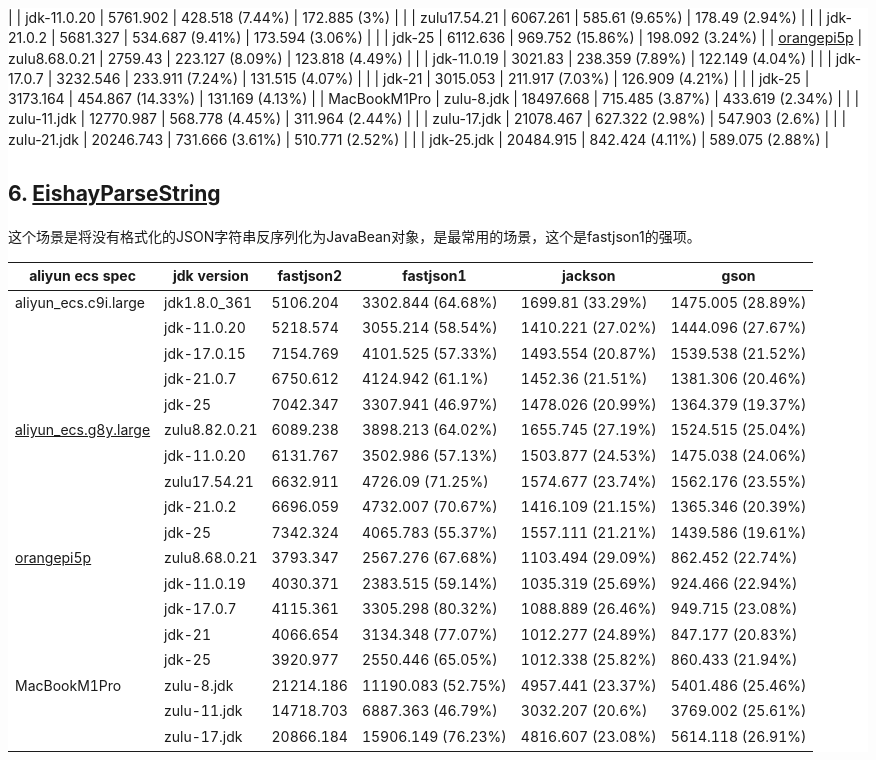 |  | jdk-11.0.20	|	5761.902	|	428.518 (7.44%)	|	172.885 (3%) |
|  | zulu17.54.21	|	6067.261	|	585.61 (9.65%)	|	178.49 (2.94%) |
|  | jdk-21.0.2	|	5681.327	|	534.687 (9.41%)	|	173.594 (3.06%) |
|  | jdk-25	|	6112.636	|	969.752 (15.86%)	|	198.092 (3.24%) |
| [orangepi5p](http://www.orangepi.org/html/hardWare/computerAndMicrocontrollers/details/Orange-Pi-5-Pro.html) | zulu8.68.0.21	|	2759.43	|	223.127 (8.09%)	|	123.818 (4.49%) |
|  | jdk-11.0.19	|	3021.83	|	238.359 (7.89%)	|	122.149 (4.04%) |
|  | jdk-17.0.7	|	3232.546	|	233.911 (7.24%)	|	131.515 (4.07%) |
|  | jdk-21	|	3015.053	|	211.917 (7.03%)	|	126.909 (4.21%) |
|  | jdk-25	|	3173.164	|	454.867 (14.33%)	|	131.169 (4.13%) |
| MacBookM1Pro | zulu-8.jdk	|	18497.668	|	715.485 (3.87%)	|	433.619 (2.34%) |
|  | zulu-11.jdk	|	12770.987	|	568.778 (4.45%)	|	311.964 (2.44%) |
|  | zulu-17.jdk	|	21078.467	|	627.322 (2.98%)	|	547.903 (2.6%) |
|  | zulu-21.jdk	|	20246.743	|	731.666 (3.61%)	|	510.771 (2.52%) |
|  | jdk-25.jdk	|	20484.915	|	842.424 (4.11%)	|	589.075 (2.88%) |

## 6. [EishayParseString](https://github.com/alibaba/fastjson2/blob/main/benchmark/src/main/java/com/alibaba/fastjson2/benchmark/eishay/EishayParseString.java)
这个场景是将没有格式化的JSON字符串反序列化为JavaBean对象，是最常用的场景，这个是fastjson1的强项。

| aliyun ecs spec | jdk version 	|	fastjson2	|	fastjson1	|	jackson	|	gson |
|-----|-----|----------|----------|----------|-----|
| aliyun_ecs.c9i.large | jdk1.8.0_361	|	5106.204	|	3302.844 (64.68%)	|	1699.81 (33.29%)	|	1475.005 (28.89%) |
|  | jdk-11.0.20	|	5218.574	|	3055.214 (58.54%)	|	1410.221 (27.02%)	|	1444.096 (27.67%) |
|  | jdk-17.0.15	|	7154.769	|	4101.525 (57.33%)	|	1493.554 (20.87%)	|	1539.538 (21.52%) |
|  | jdk-21.0.7	|	6750.612	|	4124.942 (61.1%)	|	1452.36 (21.51%)	|	1381.306 (20.46%) |
|  | jdk-25	|	7042.347	|	3307.941 (46.97%)	|	1478.026 (20.99%)	|	1364.379 (19.37%) |
| [aliyun_ecs.g8y.large](https://www.alibabacloud.com/zh/product/ecs/g8y) | zulu8.82.0.21	|	6089.238	|	3898.213 (64.02%)	|	1655.745 (27.19%)	|	1524.515 (25.04%) |
|  | jdk-11.0.20	|	6131.767	|	3502.986 (57.13%)	|	1503.877 (24.53%)	|	1475.038 (24.06%) |
|  | zulu17.54.21	|	6632.911	|	4726.09 (71.25%)	|	1574.677 (23.74%)	|	1562.176 (23.55%) |
|  | jdk-21.0.2	|	6696.059	|	4732.007 (70.67%)	|	1416.109 (21.15%)	|	1365.346 (20.39%) |
|  | jdk-25	|	7342.324	|	4065.783 (55.37%)	|	1557.111 (21.21%)	|	1439.586 (19.61%) |
| [orangepi5p](http://www.orangepi.org/html/hardWare/computerAndMicrocontrollers/details/Orange-Pi-5-Pro.html) | zulu8.68.0.21	|	3793.347	|	2567.276 (67.68%)	|	1103.494 (29.09%)	|	862.452 (22.74%) |
|  | jdk-11.0.19	|	4030.371	|	2383.515 (59.14%)	|	1035.319 (25.69%)	|	924.466 (22.94%) |
|  | jdk-17.0.7	|	4115.361	|	3305.298 (80.32%)	|	1088.889 (26.46%)	|	949.715 (23.08%) |
|  | jdk-21	|	4066.654	|	3134.348 (77.07%)	|	1012.277 (24.89%)	|	847.177 (20.83%) |
|  | jdk-25	|	3920.977	|	2550.446 (65.05%)	|	1012.338 (25.82%)	|	860.433 (21.94%) |
| MacBookM1Pro | zulu-8.jdk	|	21214.186	|	11190.083 (52.75%)	|	4957.441 (23.37%)	|	5401.486 (25.46%) |
|  | zulu-11.jdk	|	14718.703	|	6887.363 (46.79%)	|	3032.207 (20.6%)	|	3769.002 (25.61%) |
|  | zulu-17.jdk	|	20866.184	|	15906.149 (76.23%)	|	4816.607 (23.08%)	|	5614.118 (26.91%) |